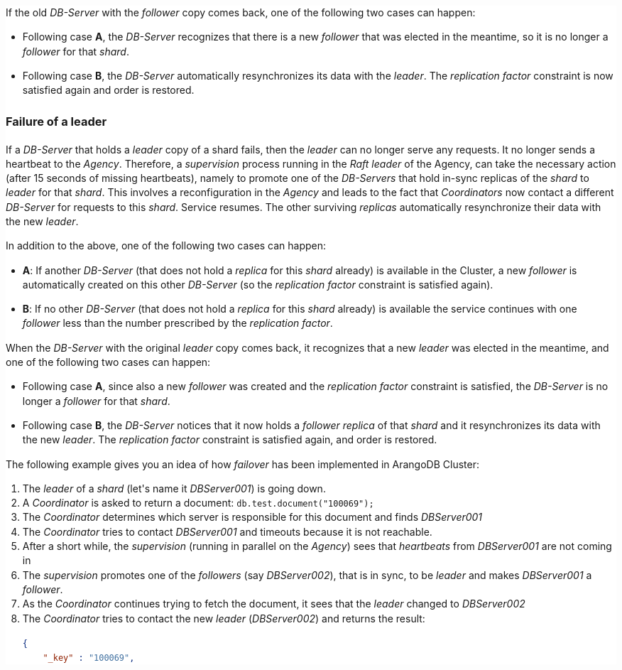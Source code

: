 If the old _DB-Server_ with the _follower_ copy comes back, one of the following
two cases can happen:

- Following case **A**, the _DB-Server_ recognizes that there is a new
  _follower_ that was elected in the meantime, so it is no longer a _follower_
  for that _shard_.

- Following case **B**, the _DB-Server_ automatically resynchronizes its
  data with the _leader_. The _replication factor_ constraint is now satisfied again
  and order is restored.

### Failure of a leader

If a _DB-Server_ that holds a _leader_ copy of a shard fails, then the _leader_
can no longer serve any requests. It no longer sends a heartbeat to
the _Agency_. Therefore, a _supervision_ process running in the _Raft_ _leader_
of the Agency, can take the necessary action (after 15 seconds of missing
heartbeats), namely to promote one of the _DB-Servers_ that hold in-sync
replicas of the _shard_ to _leader_ for that _shard_. This involves a
reconfiguration in the _Agency_ and leads to the fact that _Coordinators_
now contact a different _DB-Server_ for requests to this _shard_. Service
resumes. The other surviving _replicas_ automatically resynchronize their
data with the new _leader_. 

In addition to the above, one of the following two cases can happen:

- **A**: If another _DB-Server_ (that does not hold a _replica_ for this _shard_ already)
  is available in the Cluster, a new _follower_ is automatically
  created on this other _DB-Server_ (so the _replication factor_ constraint is
  satisfied again).

- **B**: If no other _DB-Server_ (that does not hold a _replica_ for this _shard_ already)
  is available the service continues with one _follower_ less than the number
  prescribed by the _replication factor_.

When the _DB-Server_ with the original _leader_ copy comes back, it recognizes
that a new _leader_ was elected in the meantime, and one of the following
two cases can happen:

- Following case **A**, since also a new _follower_ was created and
  the _replication factor_ constraint is satisfied, the _DB-Server_ is no
  longer a _follower_ for that _shard_.

- Following case **B**, the _DB-Server_ notices that it now holds
  a _follower_ _replica_ of that _shard_ and it resynchronizes its data with the
  new _leader_. The _replication factor_ constraint is satisfied again, 
  and order is restored.

The following example gives you an idea of how _failover_
has been implemented in ArangoDB Cluster:

1. The _leader_ of a _shard_ (let's name it _DBServer001_) is going down.
2. A _Coordinator_ is asked to return a document: `db.test.document("100069");`
3. The _Coordinator_ determines which server is responsible for this document
   and finds _DBServer001_
4. The _Coordinator_ tries to contact _DBServer001_ and timeouts because it is
   not reachable.
5. After a short while, the _supervision_ (running in parallel on the _Agency_)
   sees that _heartbeats_ from _DBServer001_ are not coming in
6. The _supervision_ promotes one of the _followers_ (say _DBServer002_), that
   is in sync, to be _leader_ and makes _DBServer001_ a _follower_.
7. As the _Coordinator_ continues trying to fetch the document, it sees that
   the _leader_ changed to _DBServer002_
8. The _Coordinator_ tries to contact the new _leader_ (_DBServer002_) and returns
   the result:
   ```json
   {
       "_key" : "100069",
   ```